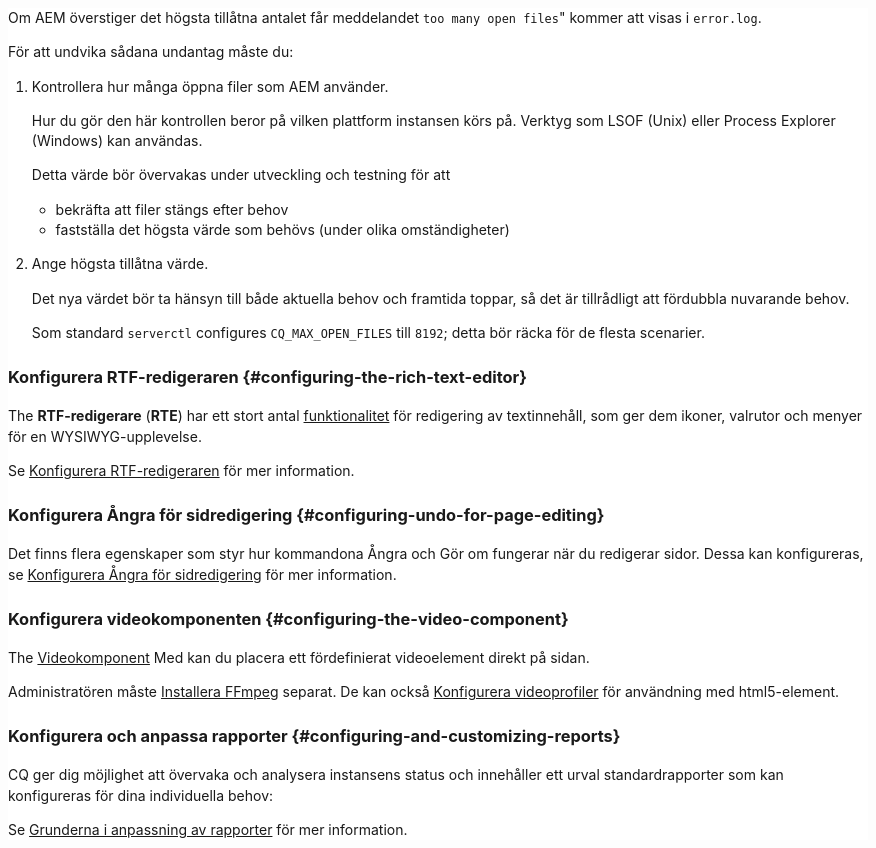 Om AEM överstiger det högsta tillåtna antalet får meddelandet `too many open files`&quot; kommer att visas i `error.log`.

För att undvika sådana undantag måste du:

1. Kontrollera hur många öppna filer som AEM använder.

   Hur du gör den här kontrollen beror på vilken plattform instansen körs på. Verktyg som LSOF (Unix) eller Process Explorer (Windows) kan användas.

   Detta värde bör övervakas under utveckling och testning för att

   * bekräfta att filer stängs efter behov
   * fastställa det högsta värde som behövs (under olika omständigheter)

1. Ange högsta tillåtna värde.

   Det nya värdet bör ta hänsyn till både aktuella behov och framtida toppar, så det är tillrådligt att fördubbla nuvarande behov.

   Som standard `serverctl` configures `CQ_MAX_OPEN_FILES` till `8192`; detta bör räcka för de flesta scenarier.

### Konfigurera RTF-redigeraren {#configuring-the-rich-text-editor}

The **RTF-redigerare** (**RTE**) har ett stort antal [funktionalitet](/help/sites-authoring/rich-text-editor.md) för redigering av textinnehåll, som ger dem ikoner, valrutor och menyer för en WYSIWYG-upplevelse.

Se [Konfigurera RTF-redigeraren](/help/sites-administering/rich-text-editor.md) för mer information.

### Konfigurera Ångra för sidredigering {#configuring-undo-for-page-editing}

Det finns flera egenskaper som styr hur kommandona Ångra och Gör om fungerar när du redigerar sidor. Dessa kan konfigureras, se [Konfigurera Ångra för sidredigering](/help/sites-administering/config-undo.md) för mer information.

### Konfigurera videokomponenten {#configuring-the-video-component}

The [Videokomponent](/help/sites-authoring/default-components-foundation.md#video) Med kan du placera ett fördefinierat videoelement direkt på sidan.

Administratören måste [Installera FFmpeg](/help/sites-administering/config-video.md#install-ffmpeg) separat. De kan också [Konfigurera videoprofiler](/help/sites-administering/config-video.md#configure-video-profiles) för användning med html5-element.

### Konfigurera och anpassa rapporter {#configuring-and-customizing-reports}

CQ ger dig möjlighet att övervaka och analysera instansens status och innehåller ett urval standardrapporter som kan konfigureras för dina individuella behov:

Se [Grunderna i anpassning av rapporter](/help/sites-administering/reporting.md#the-basics-of-report-customization) för mer information.
